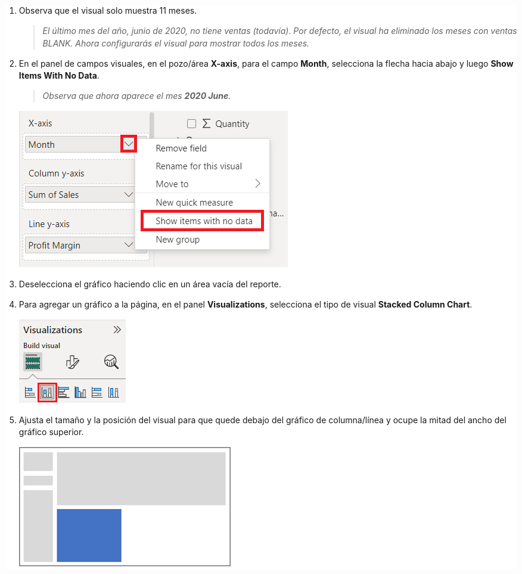1. Observa que el visual solo muestra 11 meses.

    > *El último mes del año, junio de 2020, no tiene ventas (todavía). Por defecto, el visual ha eliminado los meses con ventas BLANK. Ahora configurarás el visual para mostrar todos los meses.*

1. En el panel de campos visuales, en el pozo/área **X-axis**, para el campo **Month**, selecciona la flecha hacia abajo y luego **Show Items With No Data**.

    > *Observa que ahora aparece el mes **2020 June**.*

     ![Picture 52](Linked_image_Files/07-design-report-in-power-bi-desktop_image30.png)

1. Deselecciona el gráfico haciendo clic en un área vacía del reporte.

1. Para agregar un gráfico a la página, en el panel **Visualizations**, selecciona el tipo de visual **Stacked Column Chart**.

     ![Picture 53](Linked_image_Files/07-stacked-column-chart.png)

1. Ajusta el tamaño y la posición del visual para que quede debajo del gráfico de columna/línea y ocupe la mitad del ancho del gráfico superior.

     ![Picture 33](Linked_image_Files/07-design-report-in-power-bi-desktop_image32.png)
